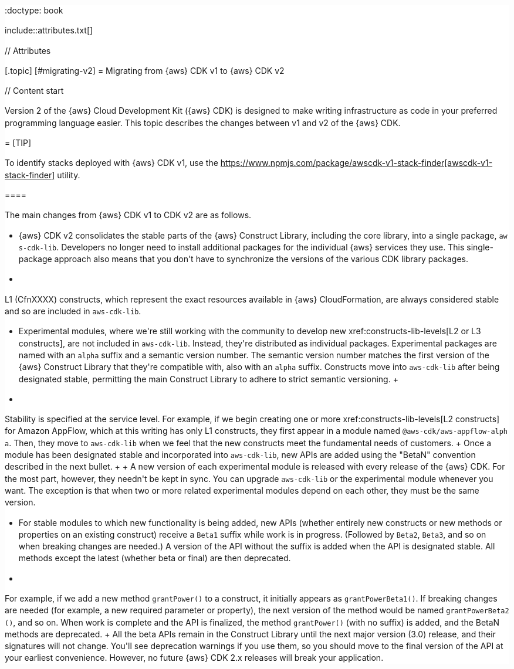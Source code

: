 :doctype: book

include::attributes.txt[]

// Attributes

[.topic]
[#migrating-v2]
= Migrating from \{aws} CDK v1 to \{aws} CDK v2

// Content start

Version 2 of the \{aws} Cloud Development Kit (\{aws} CDK) is designed to make writing infrastructure as code in your preferred programming language easier. This topic describes the changes between v1 and v2 of the \{aws} CDK.

= [TIP]

To identify stacks deployed with \{aws} CDK v1, use the https://www.npmjs.com/package/awscdk-v1-stack-finder[awscdk-v1-stack-finder] utility.

====

The main changes from \{aws} CDK v1 to CDK v2 are as follows.

* \{aws} CDK v2 consolidates the stable parts of the \{aws} Construct Library, including the core library, into a single package, `aws-cdk-lib`. Developers no longer need to install additional packages for the individual \{aws} services they use. This single-package approach also means that you don't have to synchronize the versions of the various CDK library packages.
+
L1 (CfnXXXX) constructs, which represent the exact resources available in \{aws} CloudFormation, are always considered stable and so are included in `aws-cdk-lib`.
* Experimental modules, where we're still working with the community to develop new xref:constructs-lib-levels[L2 or L3 constructs], are not included in `aws-cdk-lib`. Instead, they're distributed as individual packages. Experimental packages are named with an `alpha` suffix and a semantic version number. The semantic version number matches the first version of the \{aws} Construct Library that they're compatible with, also with an `alpha` suffix. Constructs move into  `aws-cdk-lib` after being designated stable, permitting the main Construct Library to adhere to strict semantic versioning. +
+
Stability is specified at the service level. For example, if we begin creating one or more xref:constructs-lib-levels[L2 constructs] for Amazon AppFlow, which at this writing has only L1 constructs, they first appear in a module named `@aws-cdk/aws-appflow-alpha`. Then, they move to `aws-cdk-lib` when we feel that the new constructs meet the fundamental needs of customers.
+
Once a module has been designated stable and incorporated into `aws-cdk-lib`, new APIs are added using the "BetaN" convention described in the next bullet. +
+
A new version of each experimental module is released with every release of the \{aws} CDK. For the most part, however, they needn't be kept in sync. You can upgrade `aws-cdk-lib` or the experimental module whenever you want. The exception is that when two or more related experimental modules depend on each other, they must be the same version.
* For stable modules to which new functionality is being added, new APIs (whether entirely new constructs or new methods or properties on an existing construct) receive a `Beta1` suffix while work is in progress. (Followed by  `Beta2`, `Beta3`, and so on when breaking changes are needed.) A version of the API without the suffix is added when the API is designated stable. All methods except the latest (whether beta or final) are then deprecated.
+
For example, if we add a new method `grantPower()` to a construct, it initially appears as `grantPowerBeta1()`. If breaking changes are needed (for example, a new required parameter or property), the next version of the method would be named `grantPowerBeta2()`, and so on. When work is complete and the API is finalized, the method `grantPower()` (with no suffix) is added, and the BetaN methods are deprecated.
+
All the beta APIs remain in the Construct Library until the next major version (3.0) release, and their signatures will not change. You'll see deprecation warnings if you use them, so you should move to the final version of the API at your earliest convenience. However, no future \{aws} CDK 2.x releases will break your application.